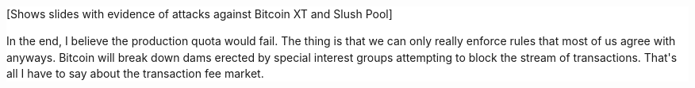[Shows slides with evidence of attacks against Bitcoin XT and Slush Pool]

In the end, I believe the production quota would fail.  The thing is that we can only really enforce rules that most of us agree with anyways.  Bitcoin will break down dams erected by special interest groups attempting to block the stream of transactions.  That's all I have to say about the transaction fee market.
